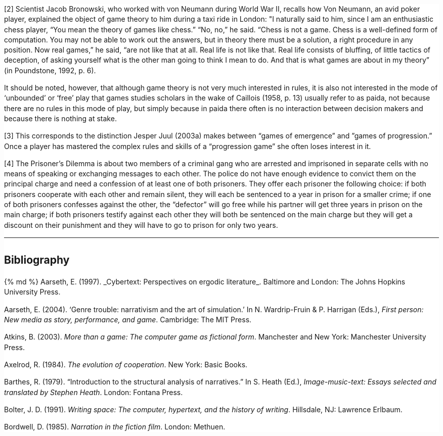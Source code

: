 [2] Scientist Jacob Bronowski, who worked with von Neumann during World War II, recalls how Von Neumann, an avid poker player, explained the object of game theory to him during a taxi ride in London: "I naturally said to him, since I am an enthusiastic chess player, “You mean the theory of games like chess.” “No, no,” he said. “Chess is not a game. Chess is a well-defined form of computation. You may not be able to work out the answers, but in theory there must be a solution, a right procedure in any position. Now real games,” he said, “are not like that at all. Real life is not like that. Real life consists of bluffing, of little tactics of deception, of asking yourself what is the other man going to think I mean to do. And that is what games are about in my theory” (in Poundstone, 1992, p. 6).

It should be noted, however, that although game theory is not very much interested in rules, it is also not interested in the mode of ‘unbounded’ or ‘free’ play that games studies scholars in the wake of Caillois (1958, p. 13) usually refer to as paida, not because there are no rules in this mode of play, but simply because in paida there often is no interaction between decision makers and because there is nothing at stake.

[3] This corresponds to the distinction Jesper Juul (2003a) makes between “games of emergence” and ”games of progression.” Once a player has mastered the complex rules and skills of a “progression game” she often loses interest in it.

[4] The Prisoner’s Dilemma is about two members of a criminal gang who are arrested and imprisoned in separate cells with no means of speaking or exchanging messages to each other. The police do not have enough evidence to convict them on the principal charge and need a confession of at least one of both prisoners. They offer each prisoner the following choice: if both prisoners cooperate with each other and remain silent, they will each be sentenced to a year in prison for a smaller crime; if one of both prisoners confesses against the other, the “defector” will go free while his partner will get three years in prison on the main charge; if both prisoners testify against each other they will both be sentenced on the main charge but they will get a discount on their punishment and they will have to go to prison for only two years.

- - - - 

Bibliography
-------------

<div class="apa">
{% md %}
Aarseth, E. (1997). _Cybertext: Perspectives on ergodic literature_. Baltimore and London: The Johns Hopkins University Press.

Aarseth, E. (2004). ‘Genre trouble: narrativism and the art of simulation.’ In N. Wardrip-Fruin & P. Harrigan (Eds.), _First person: New media as story, performance, and game_. Cambridge: The MIT Press.

Atkins, B. (2003). _More than a game: The computer game as fictional form_. Manchester and New York: Manchester University Press.

Axelrod, R. (1984). _The evolution of cooperation_. New York: Basic Books.

Barthes, R. (1979). “Introduction to the structural analysis of narratives.” In S. Heath (Ed.), _Image-music-text: Essays selected and translated by Stephen Heath_. London: Fontana Press.

Bolter, J. D. (1991). _Writing space: The computer, hypertext, and the history of writing_. Hillsdale, NJ: Lawrence Erlbaum.

Bordwell, D. (1985). _Narration in the fiction film_. London: Methuen.
